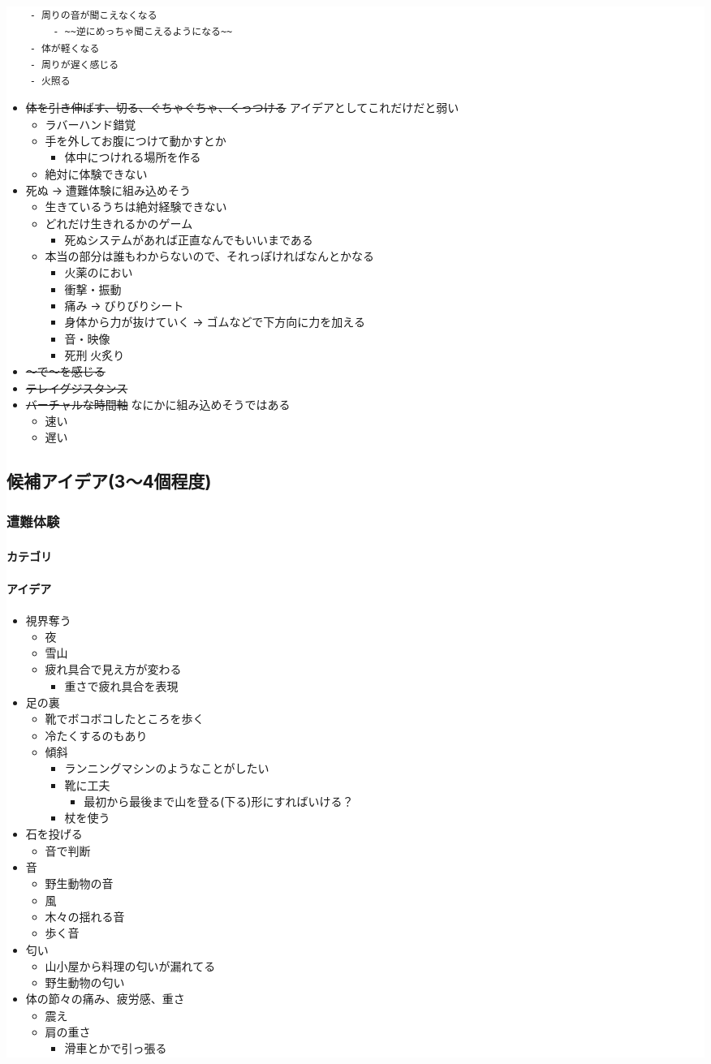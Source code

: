         - 周りの音が聞こえなくなる
            - ~~逆にめっちゃ聞こえるようになる~~
        - 体が軽くなる
        - 周りが遅く感じる
        - 火照る
- ~~体を引き伸ばす、切る、ぐちゃぐちゃ、くっつける~~ アイデアとしてこれだけだと弱い
    - ラバーハンド錯覚
    - 手を外してお腹につけて動かすとか
        - 体中につけれる場所を作る
    - 絶対に体験できない
- 死ぬ → 遭難体験に組み込めそう
    - 生きているうちは絶対経験できない
    - どれだけ生きれるかのゲーム
        - 死ぬシステムがあれば正直なんでもいいまである
    - 本当の部分は誰もわからないので、それっぽければなんとかなる
        - 火薬のにおい
        - 衝撃・振動
        - 痛み
        → びりびりシート
        - 身体から力が抜けていく
        → ゴムなどで下方向に力を加える
        - 音・映像
        - 死刑 火炙り
- ~~～で～を感じる~~
- ~~テレイグジスタンス~~
- ~~バーチャルな時間軸~~ なにかに組み込めそうではある
    - 速い
    - 遅い



## 候補アイデア(3～4個程度)
### 遭難体験
#### カテゴリ

#### アイデア
- 視界奪う
    - 夜
    - 雪山
    - 疲れ具合で見え方が変わる
        - 重さで疲れ具合を表現
- 足の裏
    - 靴でボコボコしたところを歩く
    - 冷たくするのもあり
    - 傾斜
        - ランニングマシンのようなことがしたい
        - 靴に工夫
            - 最初から最後まで山を登る(下る)形にすればいける？
        - 杖を使う
- 石を投げる
    - 音で判断
- 音
    - 野生動物の音
    - 風
    - 木々の揺れる音
    - 歩く音
- 匂い
    - 山小屋から料理の匂いが漏れてる
    - 野生動物の匂い
- 体の節々の痛み、疲労感、重さ
    - 震え
    - 肩の重さ
        - 滑車とかで引っ張る